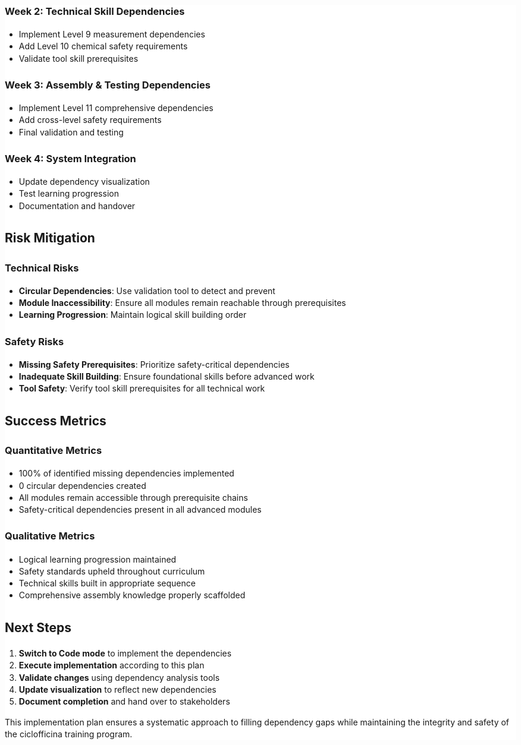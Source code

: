### Week 2: Technical Skill Dependencies  
- Implement Level 9 measurement dependencies
- Add Level 10 chemical safety requirements
- Validate tool skill prerequisites

### Week 3: Assembly & Testing Dependencies
- Implement Level 11 comprehensive dependencies
- Add cross-level safety requirements
- Final validation and testing

### Week 4: System Integration
- Update dependency visualization
- Test learning progression
- Documentation and handover

## Risk Mitigation

### Technical Risks
- **Circular Dependencies**: Use validation tool to detect and prevent
- **Module Inaccessibility**: Ensure all modules remain reachable through prerequisites
- **Learning Progression**: Maintain logical skill building order

### Safety Risks
- **Missing Safety Prerequisites**: Prioritize safety-critical dependencies
- **Inadequate Skill Building**: Ensure foundational skills before advanced work
- **Tool Safety**: Verify tool skill prerequisites for all technical work

## Success Metrics

### Quantitative Metrics
- 100% of identified missing dependencies implemented
- 0 circular dependencies created
- All modules remain accessible through prerequisite chains
- Safety-critical dependencies present in all advanced modules

### Qualitative Metrics
- Logical learning progression maintained
- Safety standards upheld throughout curriculum
- Technical skills built in appropriate sequence
- Comprehensive assembly knowledge properly scaffolded

## Next Steps

1. **Switch to Code mode** to implement the dependencies
2. **Execute implementation** according to this plan
3. **Validate changes** using dependency analysis tools
4. **Update visualization** to reflect new dependencies
5. **Document completion** and hand over to stakeholders

This implementation plan ensures a systematic approach to filling dependency gaps while maintaining the integrity and safety of the ciclofficina training program.